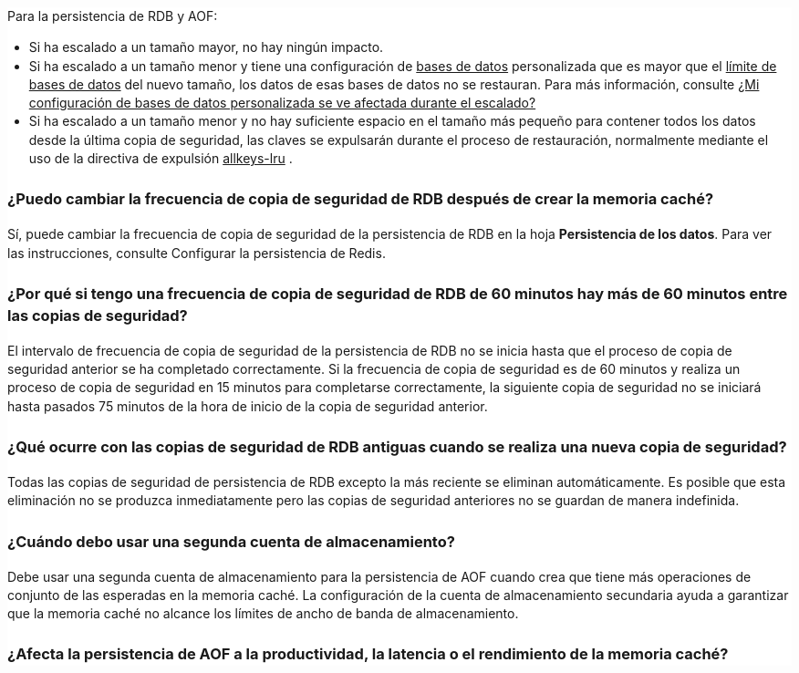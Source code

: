Para la persistencia de RDB y AOF:

* Si ha escalado a un tamaño mayor, no hay ningún impacto.
* Si ha escalado a un tamaño menor y tiene una configuración de [bases de datos](cache-configure.md#databases) personalizada que es mayor que el [límite de bases de datos](cache-configure.md#databases) del nuevo tamaño, los datos de esas bases de datos no se restauran. Para más información, consulte [¿Mi configuración de bases de datos personalizada se ve afectada durante el escalado?](cache-how-to-scale.md#is-my-custom-databases-setting-affected-during-scaling)
* Si ha escalado a un tamaño menor y no hay suficiente espacio en el tamaño más pequeño para contener todos los datos desde la última copia de seguridad, las claves se expulsarán durante el proceso de restauración, normalmente mediante el uso de la directiva de expulsión [allkeys-lru](https://redis.io/topics/lru-cache) .

### <a name="can-i-change-the-rdb-backup-frequency-after-i-create-the-cache"></a>¿Puedo cambiar la frecuencia de copia de seguridad de RDB después de crear la memoria caché?
Sí, puede cambiar la frecuencia de copia de seguridad de la persistencia de RDB en la hoja **Persistencia de los datos**. Para ver las instrucciones, consulte Configurar la persistencia de Redis.

### <a name="why-if-i-have-an-rdb-backup-frequency-of-60-minutes-there-is-more-than-60-minutes-between-backups"></a>¿Por qué si tengo una frecuencia de copia de seguridad de RDB de 60 minutos hay más de 60 minutos entre las copias de seguridad?
El intervalo de frecuencia de copia de seguridad de la persistencia de RDB no se inicia hasta que el proceso de copia de seguridad anterior se ha completado correctamente. Si la frecuencia de copia de seguridad es de 60 minutos y realiza un proceso de copia de seguridad en 15 minutos para completarse correctamente, la siguiente copia de seguridad no se iniciará hasta pasados 75 minutos de la hora de inicio de la copia de seguridad anterior.

### <a name="what-happens-to-the-old-rdb-backups-when-a-new-backup-is-made"></a>¿Qué ocurre con las copias de seguridad de RDB antiguas cuando se realiza una nueva copia de seguridad?
Todas las copias de seguridad de persistencia de RDB excepto la más reciente se eliminan automáticamente. Es posible que esta eliminación no se produzca inmediatamente pero las copias de seguridad anteriores no se guardan de manera indefinida.


### <a name="when-should-i-use-a-second-storage-account"></a>¿Cuándo debo usar una segunda cuenta de almacenamiento?

Debe usar una segunda cuenta de almacenamiento para la persistencia de AOF cuando crea que tiene más operaciones de conjunto de las esperadas en la memoria caché.  La configuración de la cuenta de almacenamiento secundaria ayuda a garantizar que la memoria caché no alcance los límites de ancho de banda de almacenamiento.

### <a name="does-aof-persistence-affect-throughout-latency-or-performance-of-my-cache"></a>¿Afecta la persistencia de AOF a la productividad, la latencia o el rendimiento de la memoria caché?
